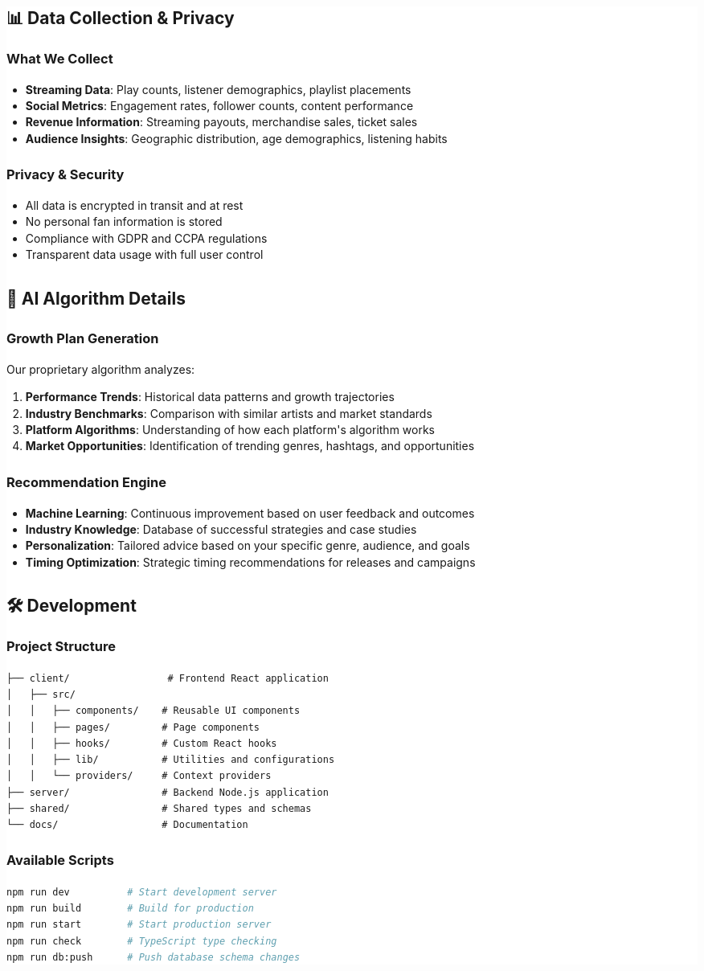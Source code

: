 ## 📊 Data Collection & Privacy

### What We Collect
- **Streaming Data**: Play counts, listener demographics, playlist placements
- **Social Metrics**: Engagement rates, follower counts, content performance
- **Revenue Information**: Streaming payouts, merchandise sales, ticket sales
- **Audience Insights**: Geographic distribution, age demographics, listening habits

### Privacy & Security
- All data is encrypted in transit and at rest
- No personal fan information is stored
- Compliance with GDPR and CCPA regulations
- Transparent data usage with full user control

## 🎵 AI Algorithm Details

### Growth Plan Generation
Our proprietary algorithm analyzes:
1. **Performance Trends**: Historical data patterns and growth trajectories
2. **Industry Benchmarks**: Comparison with similar artists and market standards
3. **Platform Algorithms**: Understanding of how each platform's algorithm works
4. **Market Opportunities**: Identification of trending genres, hashtags, and opportunities

### Recommendation Engine
- **Machine Learning**: Continuous improvement based on user feedback and outcomes
- **Industry Knowledge**: Database of successful strategies and case studies
- **Personalization**: Tailored advice based on your specific genre, audience, and goals
- **Timing Optimization**: Strategic timing recommendations for releases and campaigns

## 🛠️ Development

### Project Structure
```
├── client/                 # Frontend React application
│   ├── src/
│   │   ├── components/    # Reusable UI components
│   │   ├── pages/         # Page components
│   │   ├── hooks/         # Custom React hooks
│   │   ├── lib/           # Utilities and configurations
│   │   └── providers/     # Context providers
├── server/                # Backend Node.js application
├── shared/                # Shared types and schemas
└── docs/                  # Documentation
```

### Available Scripts
```bash
npm run dev          # Start development server
npm run build        # Build for production
npm run start        # Start production server
npm run check        # TypeScript type checking
npm run db:push      # Push database schema changes
```
